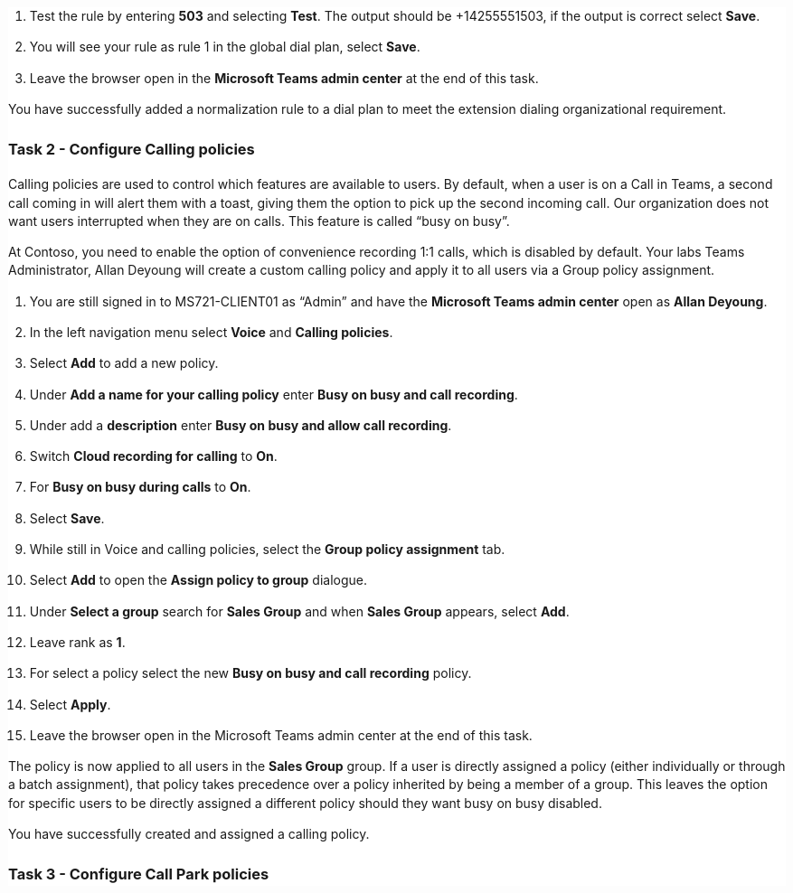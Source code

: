 1. Test the rule by entering **503** and selecting **Test**. The output should be +14255551503, if the output is correct select **Save**.

1. You will see your rule as rule 1 in the global dial plan, select **Save**.

1. Leave the browser open in the **Microsoft Teams admin center** at the end of this task.

You have successfully added a normalization rule to a dial plan to meet the extension dialing organizational requirement.

### Task 2 - Configure Calling policies

Calling policies are used to control which features are available to users. By default, when a user is on a Call in Teams, a second call coming in will alert them with a toast, giving them the option to pick up the second incoming call. Our organization does not want users interrupted when they are on calls. This feature is called “busy on busy”.

At Contoso, you need to enable the option of convenience recording 1:1 calls, which is disabled by default. Your labs Teams Administrator, Allan Deyoung will create a custom calling policy and apply it to all users via a Group policy assignment.

1. You are still signed in to MS721-CLIENT01 as “Admin” and have the **Microsoft Teams admin center** open as **Allan Deyoung**.

1. In the left navigation menu select **Voice** and **Calling policies**. 

1. Select **Add** to add a new policy.

1. Under **Add a name for your calling policy** enter **Busy on busy and call recording**.

1. Under add a **description** enter **Busy on busy and allow call recording**.

1. Switch **Cloud recording for calling** to **On**.

1. For **Busy on busy during calls** to **On**.

1. Select **Save**.

1. While still in Voice and calling policies, select the **Group policy assignment** tab.

1. Select **Add** to open the **Assign policy to group** dialogue.

1. Under **Select a group** search for **Sales Group** and when **Sales Group** appears, select **Add**.

1. Leave rank as **1**.

1. For select a policy select the new **Busy on busy and call recording** policy.

1. Select **Apply**.

1. Leave the browser open in the Microsoft Teams admin center at the end of this task.

The policy is now applied to all users in the **Sales Group** group. If a user is directly assigned a policy (either individually or through a batch assignment), that policy takes precedence over a policy inherited by being a member of a group. This leaves the option for specific users to be directly assigned a different policy should they want busy on busy disabled.

You have successfully created and assigned a calling policy.

### Task 3 - Configure Call Park policies
